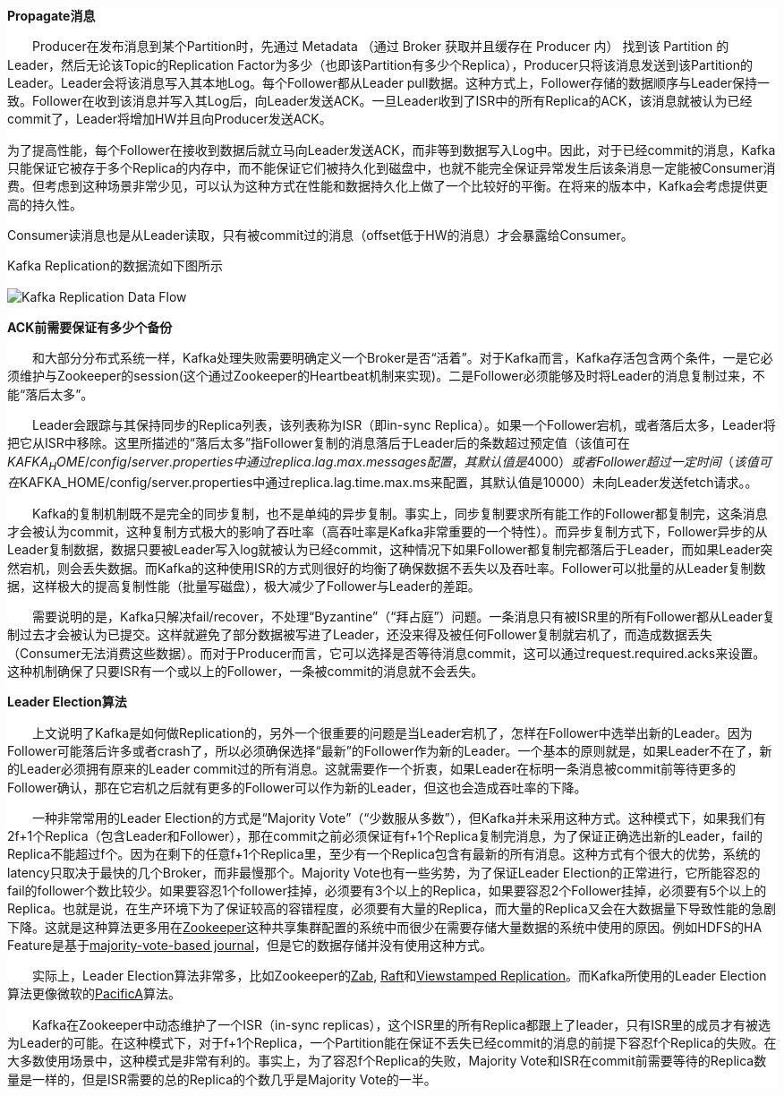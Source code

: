**Propagate消息**

　　Producer在发布消息到某个Partition时，先通过 Metadata （通过 Broker 获取并且缓存在 Producer 内） 找到该 Partition 的Leader，然后无论该Topic的Replication Factor为多少（也即该Partition有多少个Replica），Producer只将该消息发送到该Partition的Leader。Leader会将该消息写入其本地Log。每个Follower都从Leader pull数据。这种方式上，Follower存储的数据顺序与Leader保持一致。Follower在收到该消息并写入其Log后，向Leader发送ACK。一旦Leader收到了ISR中的所有Replica的ACK，该消息就被认为已经commit了，Leader将增加HW并且向Producer发送ACK。

为了提高性能，每个Follower在接收到数据后就立马向Leader发送ACK，而非等到数据写入Log中。因此，对于已经commit的消息，Kafka只能保证它被存于多个Replica的内存中，而不能保证它们被持久化到磁盘中，也就不能完全保证异常发生后该条消息一定能被Consumer消费。但考虑到这种场景非常少见，可以认为这种方式在性能和数据持久化上做了一个比较好的平衡。在将来的版本中，Kafka会考虑提供更高的持久性。

Consumer读消息也是从Leader读取，只有被commit过的消息（offset低于HW的消息）才会暴露给Consumer。

Kafka Replication的数据流如下图所示

![Kafka Replication Data Flow](C:\Users\WANG\Documents\YoudaoNote\m18588930828@163.com\d488ee2471344b07b232ae9a6c0605f6\ec9ef05748c746ff9b52f514b14e053f.png)

**ACK前需要保证有多少个备份**

　　和大部分分布式系统一样，Kafka处理失败需要明确定义一个Broker是否“活着”。对于Kafka而言，Kafka存活包含两个条件，一是它必须维护与Zookeeper的session(这个通过Zookeeper的Heartbeat机制来实现)。二是Follower必须能够及时将Leader的消息复制过来，不能“落后太多”。

　　Leader会跟踪与其保持同步的Replica列表，该列表称为ISR（即in-sync Replica）。如果一个Follower宕机，或者落后太多，Leader将把它从ISR中移除。这里所描述的“落后太多”指Follower复制的消息落后于Leader后的条数超过预定值（该值可在$KAFKA_HOME/config/server.properties中通过replica.lag.max.messages配置，其默认值是4000）或者Follower超过一定时间（该值可在$KAFKA_HOME/config/server.properties中通过replica.lag.time.max.ms来配置，其默认值是10000）未向Leader发送fetch请求。。

　　Kafka的复制机制既不是完全的同步复制，也不是单纯的异步复制。事实上，同步复制要求所有能工作的Follower都复制完，这条消息才会被认为commit，这种复制方式极大的影响了吞吐率（高吞吐率是Kafka非常重要的一个特性）。而异步复制方式下，Follower异步的从Leader复制数据，数据只要被Leader写入log就被认为已经commit，这种情况下如果Follower都复制完都落后于Leader，而如果Leader突然宕机，则会丢失数据。而Kafka的这种使用ISR的方式则很好的均衡了确保数据不丢失以及吞吐率。Follower可以批量的从Leader复制数据，这样极大的提高复制性能（批量写磁盘），极大减少了Follower与Leader的差距。

　　需要说明的是，Kafka只解决fail/recover，不处理“Byzantine”（“拜占庭”）问题。一条消息只有被ISR里的所有Follower都从Leader复制过去才会被认为已提交。这样就避免了部分数据被写进了Leader，还没来得及被任何Follower复制就宕机了，而造成数据丢失（Consumer无法消费这些数据）。而对于Producer而言，它可以选择是否等待消息commit，这可以通过request.required.acks来设置。这种机制确保了只要ISR有一个或以上的Follower，一条被commit的消息就不会丢失。　　

**Leader Election算法**

　　上文说明了Kafka是如何做Replication的，另外一个很重要的问题是当Leader宕机了，怎样在Follower中选举出新的Leader。因为Follower可能落后许多或者crash了，所以必须确保选择“最新”的Follower作为新的Leader。一个基本的原则就是，如果Leader不在了，新的Leader必须拥有原来的Leader commit过的所有消息。这就需要作一个折衷，如果Leader在标明一条消息被commit前等待更多的Follower确认，那在它宕机之后就有更多的Follower可以作为新的Leader，但这也会造成吞吐率的下降。

　　一种非常常用的Leader Election的方式是“Majority Vote”（“少数服从多数”），但Kafka并未采用这种方式。这种模式下，如果我们有2f+1个Replica（包含Leader和Follower），那在commit之前必须保证有f+1个Replica复制完消息，为了保证正确选出新的Leader，fail的Replica不能超过f个。因为在剩下的任意f+1个Replica里，至少有一个Replica包含有最新的所有消息。这种方式有个很大的优势，系统的latency只取决于最快的几个Broker，而非最慢那个。Majority Vote也有一些劣势，为了保证Leader Election的正常进行，它所能容忍的fail的follower个数比较少。如果要容忍1个follower挂掉，必须要有3个以上的Replica，如果要容忍2个Follower挂掉，必须要有5个以上的Replica。也就是说，在生产环境下为了保证较高的容错程度，必须要有大量的Replica，而大量的Replica又会在大数据量下导致性能的急剧下降。这就是这种算法更多用在[Zookeeper](http://zookeeper.apache.org/)这种共享集群配置的系统中而很少在需要存储大量数据的系统中使用的原因。例如HDFS的HA Feature是基于[majority-vote-based journal](http://blog.cloudera.com/blog/2012/10/quorum-based-journaling-in-cdh4-1)，但是它的数据存储并没有使用这种方式。

　　实际上，Leader Election算法非常多，比如Zookeeper的[Zab](http://web.stanford.edu/class/cs347/reading/zab.pdf), [Raft](https://ramcloud.stanford.edu/wiki/download/attachments/11370504/raft.pdf)和[Viewstamped Replication](http://pmg.csail.mit.edu/papers/vr-revisited.pdf)。而Kafka所使用的Leader Election算法更像微软的[PacificA](http://research.microsoft.com/apps/pubs/default.aspx?id=66814)算法。

　　Kafka在Zookeeper中动态维护了一个ISR（in-sync replicas），这个ISR里的所有Replica都跟上了leader，只有ISR里的成员才有被选为Leader的可能。在这种模式下，对于f+1个Replica，一个Partition能在保证不丢失已经commit的消息的前提下容忍f个Replica的失败。在大多数使用场景中，这种模式是非常有利的。事实上，为了容忍f个Replica的失败，Majority Vote和ISR在commit前需要等待的Replica数量是一样的，但是ISR需要的总的Replica的个数几乎是Majority Vote的一半。　　
